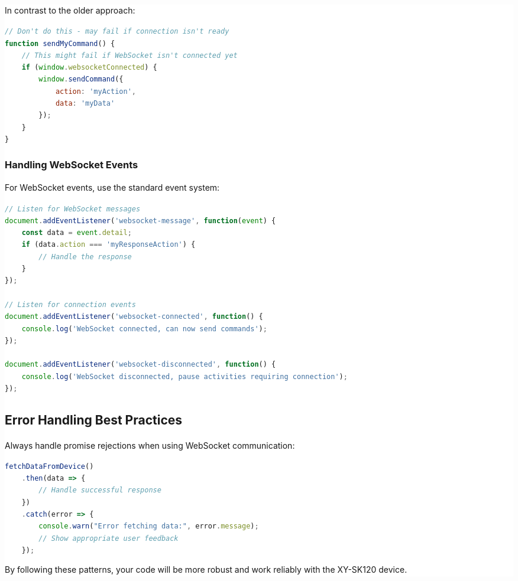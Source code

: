 In contrast to the older approach:

```javascript
// Don't do this - may fail if connection isn't ready
function sendMyCommand() {
    // This might fail if WebSocket isn't connected yet
    if (window.websocketConnected) {
        window.sendCommand({
            action: 'myAction',
            data: 'myData'
        });
    }
}
```

### Handling WebSocket Events

For WebSocket events, use the standard event system:

```javascript
// Listen for WebSocket messages
document.addEventListener('websocket-message', function(event) {
    const data = event.detail;
    if (data.action === 'myResponseAction') {
        // Handle the response
    }
});

// Listen for connection events
document.addEventListener('websocket-connected', function() {
    console.log('WebSocket connected, can now send commands');
});

document.addEventListener('websocket-disconnected', function() {
    console.log('WebSocket disconnected, pause activities requiring connection');
});
```

## Error Handling Best Practices

Always handle promise rejections when using WebSocket communication:

```javascript
fetchDataFromDevice()
    .then(data => {
        // Handle successful response
    })
    .catch(error => {
        console.warn("Error fetching data:", error.message);
        // Show appropriate user feedback
    });
```

By following these patterns, your code will be more robust and work reliably with the XY-SK120 device.
